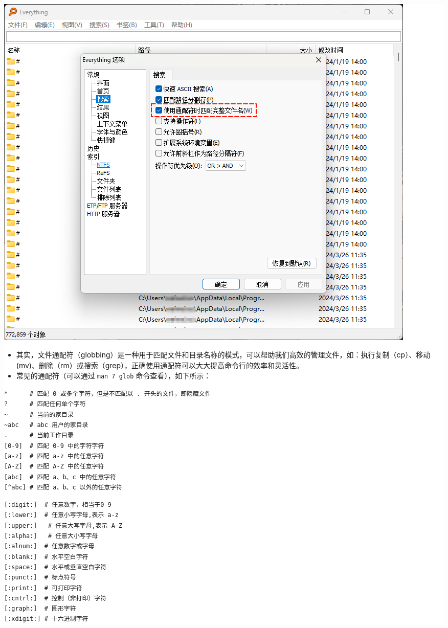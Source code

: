 ![image-20240416144219661](./assets/37.png)

* 其实，文件通配符（globbing）是一种用于匹配文件和目录名称的模式，可以帮助我们高效的管理文件，如：执行复制（cp）、移动(mv)、删除（rm）或搜索（grep），正确使用通配符可以大大提高命令行的效率和灵活性。
* 常见的通配符（可以通过 `man 7 glob` 命令查看），如下所示：

```shell
*      # 匹配 0 或多个字符，但是不匹配以 . 开头的文件，即隐藏文件
?      # 匹配任何单个字符
~      # 当前的家目录
~abc   # abc 用户的家目录
.      # 当前工作目录
[0-9]  # 匹配 0-9 中的字符字符
[a-z]  # 匹配 a-z 中的任意字符
[A-Z]  # 匹配 A-Z 中的任意字符
[abc]  # 匹配 a、b、c 中的任意字符
[^abc] # 匹配 a、b、c 以外的任意字符
```

```shell
[:digit:]  # 任意数字，相当于0-9
[:lower:]  # 任意小写字母,表示 a-z
[:upper:]   # 任意大写字母,表示 A-Z 
[:alpha:]   # 任意大小写字母
[:alnum:]  # 任意数字或字母
[:blank:]  # 水平空白字符
[:space:]  # 水平或垂直空白字符
[:punct:]  # 标点符号
[:print:]  # 可打印字符
[:cntrl:]  # 控制（非打印）字符
[:graph:]  # 图形字符
[:xdigit:] # 十六进制字符
```